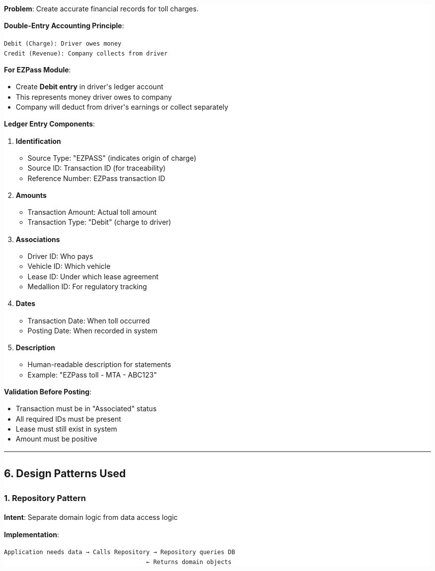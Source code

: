 **Problem**: Create accurate financial records for toll charges.

**Double-Entry Accounting Principle**:
```
Debit (Charge): Driver owes money
Credit (Revenue): Company collects from driver
```

**For EZPass Module**:
- Create **Debit entry** in driver's ledger account
- This represents money driver owes to company
- Company will deduct from driver's earnings or collect separately

**Ledger Entry Components**:

1. **Identification**
   - Source Type: "EZPASS" (indicates origin of charge)
   - Source ID: Transaction ID (for traceability)
   - Reference Number: EZPass transaction ID

2. **Amounts**
   - Transaction Amount: Actual toll amount
   - Transaction Type: "Debit" (charge to driver)

3. **Associations**
   - Driver ID: Who pays
   - Vehicle ID: Which vehicle
   - Lease ID: Under which lease agreement
   - Medallion ID: For regulatory tracking

4. **Dates**
   - Transaction Date: When toll occurred
   - Posting Date: When recorded in system

5. **Description**
   - Human-readable description for statements
   - Example: "EZPass toll - MTA - ABC123"

**Validation Before Posting**:
- Transaction must be in "Associated" status
- All required IDs must be present
- Lease must still exist in system
- Amount must be positive

---

## 6. Design Patterns Used

### 1. Repository Pattern

**Intent**: Separate domain logic from data access logic

**Implementation**:
```
Application needs data → Calls Repository → Repository queries DB
                                        ← Returns domain objects
```
